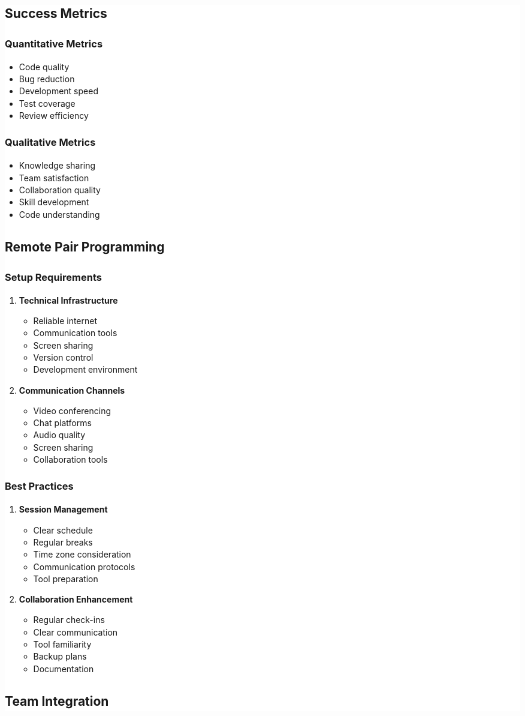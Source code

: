 ## Success Metrics

### Quantitative Metrics
- Code quality
- Bug reduction
- Development speed
- Test coverage
- Review efficiency

### Qualitative Metrics
- Knowledge sharing
- Team satisfaction
- Collaboration quality
- Skill development
- Code understanding

## Remote Pair Programming

### Setup Requirements
1. **Technical Infrastructure**
   - Reliable internet
   - Communication tools
   - Screen sharing
   - Version control
   - Development environment

2. **Communication Channels**
   - Video conferencing
   - Chat platforms
   - Audio quality
   - Screen sharing
   - Collaboration tools

### Best Practices
1. **Session Management**
   - Clear schedule
   - Regular breaks
   - Time zone consideration
   - Communication protocols
   - Tool preparation

2. **Collaboration Enhancement**
   - Regular check-ins
   - Clear communication
   - Tool familiarity
   - Backup plans
   - Documentation

## Team Integration
